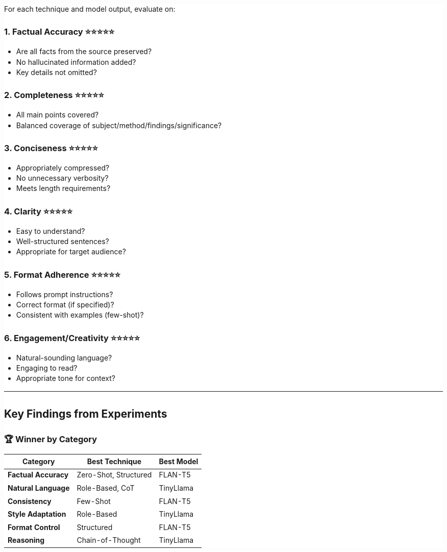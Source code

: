For each technique and model output, evaluate on:

### 1. **Factual Accuracy** ⭐⭐⭐⭐⭐

- Are all facts from the source preserved?
- No hallucinated information added?
- Key details not omitted?

### 2. **Completeness** ⭐⭐⭐⭐⭐

- All main points covered?
- Balanced coverage of subject/method/findings/significance?

### 3. **Conciseness** ⭐⭐⭐⭐⭐

- Appropriately compressed?
- No unnecessary verbosity?
- Meets length requirements?

### 4. **Clarity** ⭐⭐⭐⭐⭐

- Easy to understand?
- Well-structured sentences?
- Appropriate for target audience?

### 5. **Format Adherence** ⭐⭐⭐⭐⭐

- Follows prompt instructions?
- Correct format (if specified)?
- Consistent with examples (few-shot)?

### 6. **Engagement/Creativity** ⭐⭐⭐⭐⭐

- Natural-sounding language?
- Engaging to read?
- Appropriate tone for context?

---

## Key Findings from Experiments

### 🏆 Winner by Category

| Category             | Best Technique        | Best Model |
| -------------------- | --------------------- | ---------- |
| **Factual Accuracy** | Zero-Shot, Structured | FLAN-T5    |
| **Natural Language** | Role-Based, CoT       | TinyLlama  |
| **Consistency**      | Few-Shot              | FLAN-T5    |
| **Style Adaptation** | Role-Based            | TinyLlama  |
| **Format Control**   | Structured            | FLAN-T5    |
| **Reasoning**        | Chain-of-Thought      | TinyLlama  |
